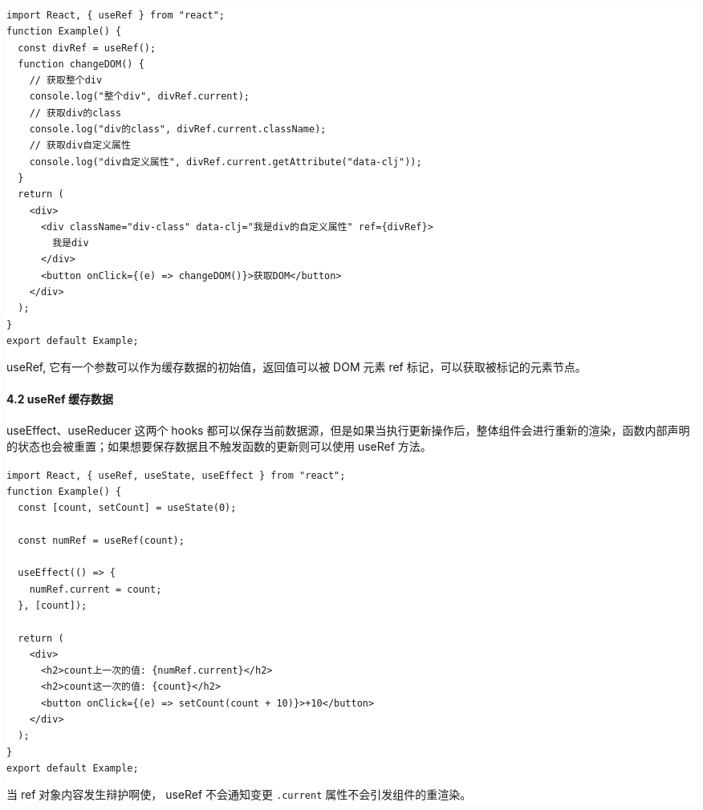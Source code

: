 ~~~react
import React, { useRef } from "react";
function Example() {
  const divRef = useRef();
  function changeDOM() {
    // 获取整个div
    console.log("整个div", divRef.current);
    // 获取div的class
    console.log("div的class", divRef.current.className);
    // 获取div自定义属性
    console.log("div自定义属性", divRef.current.getAttribute("data-clj"));
  }
  return (
    <div>
      <div className="div-class" data-clj="我是div的自定义属性" ref={divRef}>
        我是div
      </div>
      <button onClick={(e) => changeDOM()}>获取DOM</button>
    </div>
  );
}
export default Example;
~~~

useRef, 它有一个参数可以作为缓存数据的初始值，返回值可以被 DOM 元素 ref 标记，可以获取被标记的元素节点。

#### 4.2 useRef 缓存数据

useEffect、useReducer 这两个 hooks 都可以保存当前数据源，但是如果当执行更新操作后，整体组件会进行重新的渲染，函数内部声明的状态也会被重置；如果想要保存数据且不触发函数的更新则可以使用 useRef 方法。

~~~react
import React, { useRef, useState, useEffect } from "react";
function Example() {
  const [count, setCount] = useState(0);

  const numRef = useRef(count);

  useEffect(() => {
    numRef.current = count;
  }, [count]);

  return (
    <div>
      <h2>count上一次的值: {numRef.current}</h2>
      <h2>count这一次的值: {count}</h2>
      <button onClick={(e) => setCount(count + 10)}>+10</button>
    </div>
  );
}
export default Example;
~~~

当 ref 对象内容发生辩护啊使， useRef 不会通知变更 `.current` 属性不会引发组件的重渲染。


[Custom Hooks]: https://usehooks.com/	"usehooks"